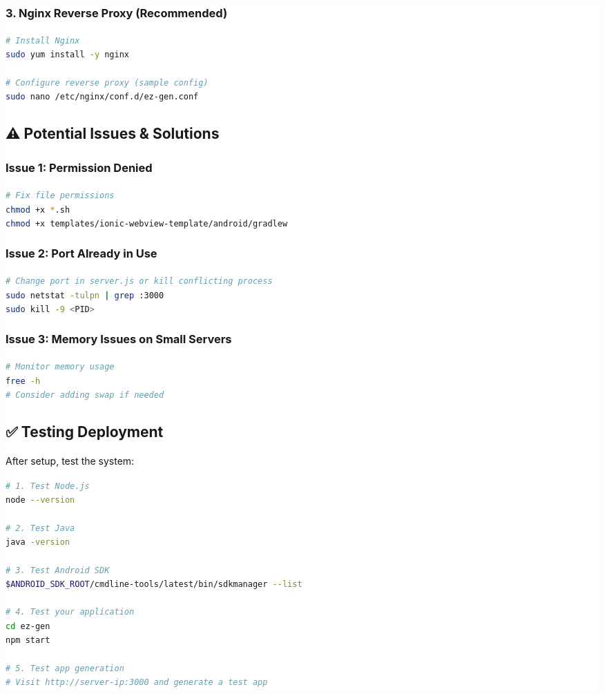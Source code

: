 ### **3. Nginx Reverse Proxy (Recommended)**
```bash
# Install Nginx
sudo yum install -y nginx

# Configure reverse proxy (sample config)
sudo nano /etc/nginx/conf.d/ez-gen.conf
```

## ⚠️ **Potential Issues & Solutions**

### **Issue 1: Permission Denied**
```bash
# Fix file permissions
chmod +x *.sh
chmod +x templates/ionic-webview-template/android/gradlew
```

### **Issue 2: Port Already in Use**
```bash
# Change port in server.js or kill conflicting process
sudo netstat -tulpn | grep :3000
sudo kill -9 <PID>
```

### **Issue 3: Memory Issues on Small Servers**
```bash
# Monitor memory usage
free -h
# Consider adding swap if needed
```

## ✅ **Testing Deployment**

After setup, test the system:

```bash
# 1. Test Node.js
node --version

# 2. Test Java
java -version

# 3. Test Android SDK
$ANDROID_SDK_ROOT/cmdline-tools/latest/bin/sdkmanager --list

# 4. Test your application
cd ez-gen
npm start

# 5. Test app generation
# Visit http://server-ip:3000 and generate a test app
```
